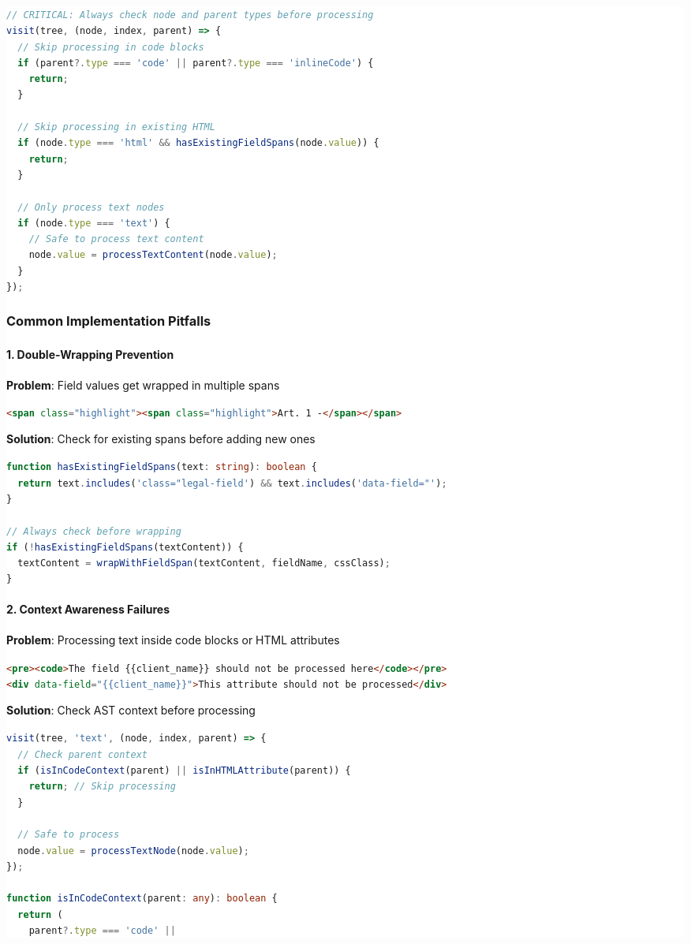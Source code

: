 ```typescript
// CRITICAL: Always check node and parent types before processing
visit(tree, (node, index, parent) => {
  // Skip processing in code blocks
  if (parent?.type === 'code' || parent?.type === 'inlineCode') {
    return;
  }

  // Skip processing in existing HTML
  if (node.type === 'html' && hasExistingFieldSpans(node.value)) {
    return;
  }

  // Only process text nodes
  if (node.type === 'text') {
    // Safe to process text content
    node.value = processTextContent(node.value);
  }
});
```

### Common Implementation Pitfalls

#### 1. Double-Wrapping Prevention

**Problem**: Field values get wrapped in multiple spans

```html
<span class="highlight"><span class="highlight">Art. 1 -</span></span>
```

**Solution**: Check for existing spans before adding new ones

```typescript
function hasExistingFieldSpans(text: string): boolean {
  return text.includes('class="legal-field') && text.includes('data-field="');
}

// Always check before wrapping
if (!hasExistingFieldSpans(textContent)) {
  textContent = wrapWithFieldSpan(textContent, fieldName, cssClass);
}
```

#### 2. Context Awareness Failures

**Problem**: Processing text inside code blocks or HTML attributes

```html
<pre><code>The field {{client_name}} should not be processed here</code></pre>
<div data-field="{{client_name}}">This attribute should not be processed</div>
```

**Solution**: Check AST context before processing

```typescript
visit(tree, 'text', (node, index, parent) => {
  // Check parent context
  if (isInCodeContext(parent) || isInHTMLAttribute(parent)) {
    return; // Skip processing
  }

  // Safe to process
  node.value = processTextNode(node.value);
});

function isInCodeContext(parent: any): boolean {
  return (
    parent?.type === 'code' ||
```